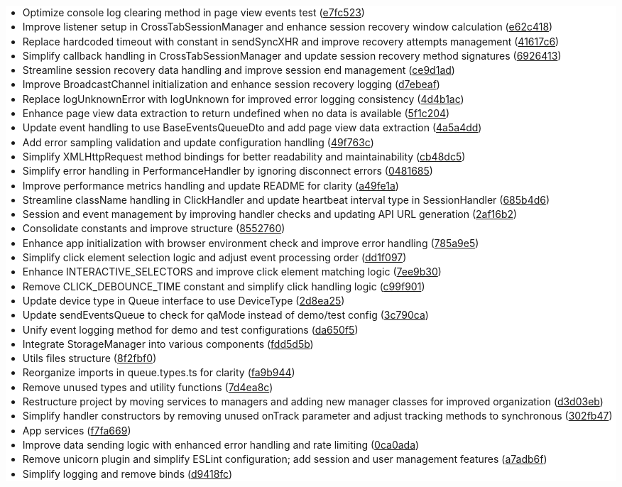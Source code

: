 - Optimize console log clearing method in page view events test ([e7fc523](../../commit/e7fc523472c8e046202045e927164b6a46bd9f71))
- Improve listener setup in CrossTabSessionManager and enhance session recovery window calculation ([e62c418](../../commit/e62c41807bdb4214e6c335cf37a685848a36a1ae))
- Replace hardcoded timeout with constant in sendSyncXHR and improve recovery attempts management ([41617c6](../../commit/41617c643255db4740debd69c13878778c879f7c))
- Simplify callback handling in CrossTabSessionManager and update session recovery method signatures ([6926413](../../commit/6926413a600bef0b52849b262d2169978c04b648))
- Streamline session recovery data handling and improve session end management ([ce9d1ad](../../commit/ce9d1adaf3785b04088fa02b1b2f167f079224cf))
- Improve BroadcastChannel initialization and enhance session recovery logging ([d7ebeaf](../../commit/d7ebeaf41497665930174a621bf01cb5a9d3beb5))
- Replace logUnknownError with logUnknown for improved error logging consistency ([4d4b1ac](../../commit/4d4b1ac0e48498edf2e97d0057e1e6d453360a2a))
- Enhance page view data extraction to return undefined when no data is available ([5f1c204](../../commit/5f1c204b1dac69e5c1c71ee88eb42d8e582e84fc))
- Update event handling to use BaseEventsQueueDto and add page view data extraction ([4a5a4dd](../../commit/4a5a4dd1b6e795a6b2f4cb924ffdd74c268c0d41))
- Add error sampling validation and update configuration handling ([49f763c](../../commit/49f763c90eaa6f8e6ede2d3f4087fb0a8f88d43e))
- Simplify XMLHttpRequest method bindings for better readability and maintainability ([cb48dc5](../../commit/cb48dc591ee7e2b3a29664edc0ecf8c41d1ce302))
- Simplify error handling in PerformanceHandler by ignoring disconnect errors ([0481685](../../commit/0481685d79398081391d7fcb61916c02d77702e2))
- Improve performance metrics handling and update README for clarity ([a49fe1a](../../commit/a49fe1ab3e521a08ec03176d15a9818eae847429))
- Streamline className handling in ClickHandler and update heartbeat interval type in SessionHandler ([685b4d6](../../commit/685b4d6a0eedd302d6b2d4dce7256e3709c9f3c8))
- Session and event management by improving handler checks and updating API URL generation ([2af16b2](../../commit/2af16b2a948569ffb80d1342a3eb161428afbc3e))
- Consolidate constants and improve structure ([8552760](../../commit/855276035cebbfd9cd387e4d6f2189fe76186429))
- Enhance app initialization with browser environment check and improve error handling ([785a9e5](../../commit/785a9e504e035edd364a6d0764da634d7a287262))
- Simplify click element selection logic and adjust event processing order ([dd1f097](../../commit/dd1f097b569c247ba7c8882c197225c0b9c791f8))
- Enhance INTERACTIVE_SELECTORS and improve click element matching logic ([7ee9b30](../../commit/7ee9b3000d08fa7d4cb7a6b79b3c3baeb5e75cf7))
- Remove CLICK_DEBOUNCE_TIME constant and simplify click handling logic ([c99f901](../../commit/c99f901497cf02fe0dba7fc30cc0bef450e796b2))
- Update device type in Queue interface to use DeviceType ([2d8ea25](../../commit/2d8ea251ab0326f3fdbc9adffa69eddb896ae743))
- Update sendEventsQueue to check for qaMode instead of demo/test config ([3c790ca](../../commit/3c790ca3e9999a2ee10916468a9b34cb76dbd79f))
- Unify event logging method for demo and test configurations ([da650f5](../../commit/da650f54c1fa350ecea25c927e6d3fd29e41b474))
- Integrate StorageManager into various components ([fdd5d5b](../../commit/fdd5d5ba25964eba10213fdf9ab5806f4ff1d8f5))
- Utils files structure ([8f2fbf0](../../commit/8f2fbf07f5164fb92ddc37f7b657df9ba5f46f59))
- Reorganize imports in queue.types.ts for clarity ([fa9b944](../../commit/fa9b94419ec4f305432f64d1445645cf4a108e4e))
- Remove unused types and utility functions ([7d4ea8c](../../commit/7d4ea8c728daaab0e572bf340ed61987f815f757))
- Restructure project by moving services to managers and adding new manager classes for improved organization ([d3d03eb](../../commit/d3d03eb14b9a70020663dc8e9ec106418e8c7723))
- Simplify handler constructors by removing unused onTrack parameter and adjust tracking methods to synchronous ([302fb47](../../commit/302fb4700abc327912ef339c261ab9b24b3aa825))
- App services ([f7fa669](../../commit/f7fa6692ecfe05dde0faba7421c25c33cf716c30))
- Improve data sending logic with enhanced error handling and rate limiting ([0ca0ada](../../commit/0ca0ada59735010eba549ea6f36ee92e022fb226))
- Remove unicorn plugin and simplify ESLint configuration; add session and user management features ([a7adb6f](../../commit/a7adb6f2462519322c616d5afe59ad975b9fcd51))
- Simplify logging and remove binds ([d9418fc](../../commit/d9418fc6195ac9c5e3a9749cb1b31d012eae1b27))